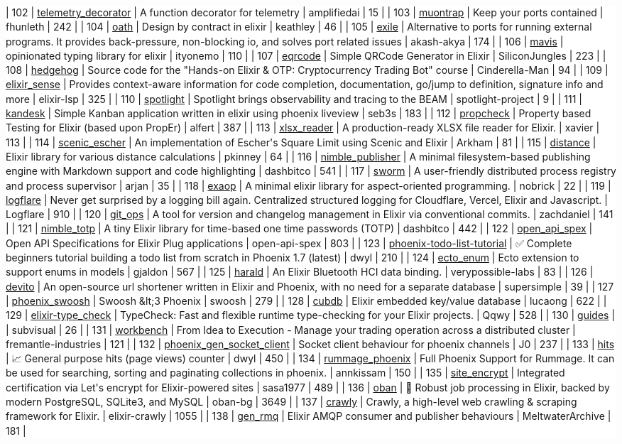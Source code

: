 | 102 |  [telemetry_decorator](https://github.com/amplifiedai/telemetry_decorator) | A function decorator for telemetry | amplifiedai | 15 |
| 103 |  [muontrap](https://github.com/fhunleth/muontrap) | Keep your ports contained | fhunleth | 242 |
| 104 |  [oath](https://github.com/keathley/oath) | Design by contract in elixir | keathley | 46 |
| 105 |  [exile](https://github.com/akash-akya/exile) | Alternative to ports for running external programs. It provides back-pressure, non-blocking io, and solves port related issues | akash-akya | 174 |
| 106 |  [mavis](https://github.com/ityonemo/mavis) | opinionated typing library for elixir | ityonemo | 110 |
| 107 |  [eqrcode](https://github.com/SiliconJungles/eqrcode) | Simple QRCode Generator in Elixir | SiliconJungles | 223 |
| 108 |  [hedgehog](https://github.com/Cinderella-Man/hedgehog) | Source code for the &#34;Hands-on Elixir &amp; OTP: Cryptocurrency Trading Bot&#34; course | Cinderella-Man | 94 |
| 109 |  [elixir_sense](https://github.com/elixir-lsp/elixir_sense) | Provides context-aware information for code completion, documentation, go/jump to definition, signature info and more | elixir-lsp | 325 |
| 110 |  [spotlight](https://github.com/spotlight-project/spotlight) | Spotlight brings observability and tracing to the BEAM | spotlight-project | 9 |
| 111 |  [kandesk](https://github.com/seb3s/kandesk) | Simple Kanban application written in elixir using phoenix liveview | seb3s | 183 |
| 112 |  [propcheck](https://github.com/alfert/propcheck) | Property based Testing for Elixir (based upon PropEr) | alfert | 387 |
| 113 |  [xlsx_reader](https://github.com/xavier/xlsx_reader) | A production-ready XLSX file reader for Elixir. | xavier | 113 |
| 114 |  [scenic_escher](https://github.com/Arkham/scenic_escher) | An implementation of Escher&#39;s Square Limit using Scenic and Elixir | Arkham | 81 |
| 115 |  [distance](https://github.com/pkinney/distance) | Elixir library for various distance calculations | pkinney | 64 |
| 116 |  [nimble_publisher](https://github.com/dashbitco/nimble_publisher) | A minimal filesystem-based publishing engine with Markdown support and code highlighting | dashbitco | 541 |
| 117 |  [sworm](https://github.com/arjan/sworm) | A user-friendly distributed process registry and process supervisor | arjan | 35 |
| 118 |  [exaop](https://github.com/nobrick/exaop) | A minimal elixir library for aspect-oriented programming. | nobrick | 22 |
| 119 |  [logflare](https://github.com/Logflare/logflare) | Never get surprised by a logging bill again. Centralized structured logging for Cloudflare, Vercel, Elixir and Javascript. | Logflare | 910 |
| 120 |  [git_ops](https://github.com/zachdaniel/git_ops) | A tool for version and changelog management in Elixir via conventional commits. | zachdaniel | 141 |
| 121 |  [nimble_totp](https://github.com/dashbitco/nimble_totp) | A tiny Elixir library for time-based one time passwords (TOTP) | dashbitco | 442 |
| 122 |  [open_api_spex](https://github.com/open-api-spex/open_api_spex) | Open API Specifications for Elixir Plug applications | open-api-spex | 803 |
| 123 |  [phoenix-todo-list-tutorial](https://github.com/dwyl/phoenix-todo-list-tutorial) | ✅ Complete beginners tutorial building a todo list from scratch in Phoenix 1.7 (latest) | dwyl | 210 |
| 124 |  [ecto_enum](https://github.com/gjaldon/ecto_enum) | Ecto extension to support enums in models | gjaldon | 567 |
| 125 |  [harald](https://github.com/verypossible-labs/harald) | An Elixir Bluetooth HCI data binding. | verypossible-labs | 83 |
| 126 |  [devito](https://github.com/supersimple/devito) | An open-source url shortener written in Elixir and Phoenix, with no need for a separate database | supersimple | 39 |
| 127 |  [phoenix_swoosh](https://github.com/swoosh/phoenix_swoosh) | Swoosh &amp;lt;3 Phoenix | swoosh | 279 |
| 128 |  [cubdb](https://github.com/lucaong/cubdb) | Elixir embedded key/value database | lucaong | 622 |
| 129 |  [elixir-type_check](https://github.com/Qqwy/elixir-type_check) | TypeCheck: Fast and flexible runtime type-checking for your Elixir projects. | Qqwy | 528 |
| 130 |  [guides](https://github.com/subvisual/guides) |  | subvisual | 26 |
| 131 |  [workbench](https://github.com/fremantle-industries/workbench) | From Idea to Execution - Manage your trading operation across a distributed cluster | fremantle-industries | 121 |
| 132 |  [phoenix_gen_socket_client](https://github.com/J0/phoenix_gen_socket_client) | Socket client behaviour for phoenix channels | J0 | 237 |
| 133 |  [hits](https://github.com/dwyl/hits) | :chart_with_upwards_trend: General purpose hits (page views) counter | dwyl | 450 |
| 134 |  [rummage_phoenix](https://github.com/annkissam/rummage_phoenix) | Full Phoenix Support for Rummage. It can be used for searching, sorting and paginating collections in phoenix. | annkissam | 150 |
| 135 |  [site_encrypt](https://github.com/sasa1977/site_encrypt) | Integrated certification via Let&#39;s encrypt for Elixir-powered sites | sasa1977 | 489 |
| 136 |  [oban](https://github.com/oban-bg/oban) | 💎 Robust job processing in Elixir, backed by modern PostgreSQL, SQLite3, and MySQL | oban-bg | 3649 |
| 137 |  [crawly](https://github.com/elixir-crawly/crawly) | Crawly, a high-level web crawling &amp; scraping framework for Elixir. | elixir-crawly | 1055 |
| 138 |  [gen_rmq](https://github.com/MeltwaterArchive/gen_rmq) | Elixir AMQP consumer and publisher behaviours | MeltwaterArchive | 181 |